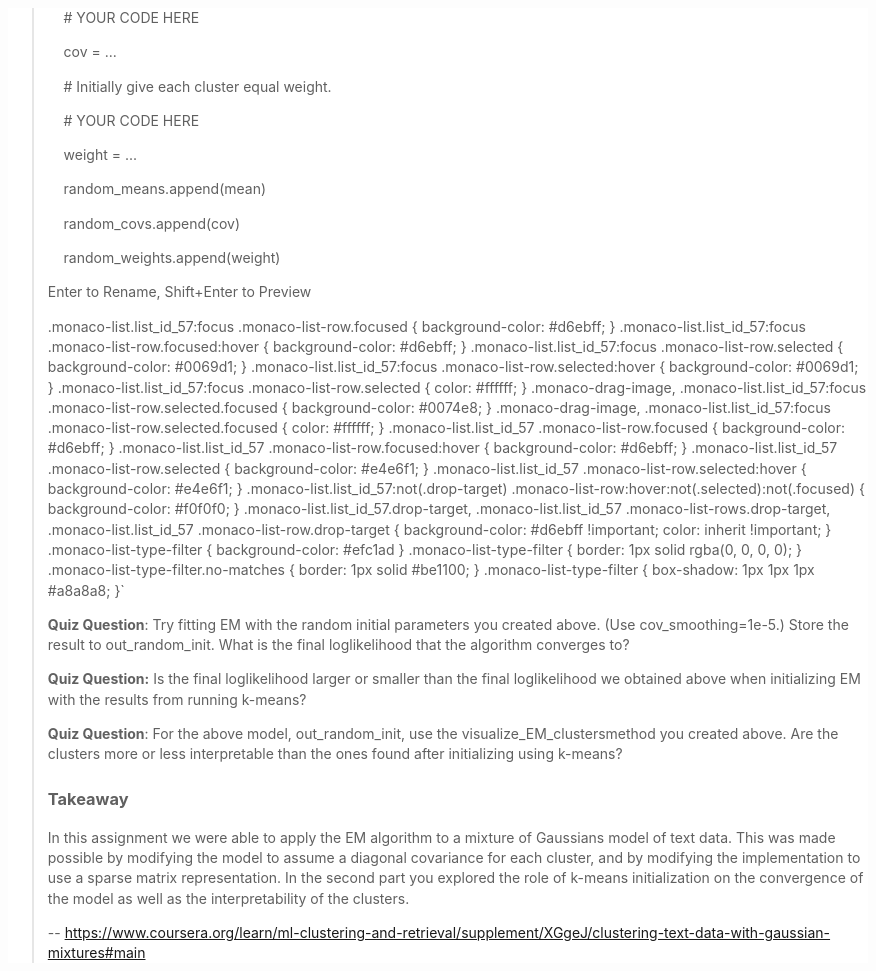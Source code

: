 >     # YOUR CODE HERE
> 
>     cov = ...
> 
>     # Initially give each cluster equal weight.
> 
>     # YOUR CODE HERE
> 
>     weight = ...
> 
>     random_means.append(mean)
> 
>     random_covs.append(cov)
> 
>     random_weights.append(weight)
> 
> Enter to Rename, Shift+Enter to Preview
> 
> .monaco-list.list_id_57:focus .monaco-list-row.focused { background-color: #d6ebff; } .monaco-list.list_id_57:focus .monaco-list-row.focused:hover { background-color: #d6ebff; } .monaco-list.list_id_57:focus .monaco-list-row.selected { background-color: #0069d1; } .monaco-list.list_id_57:focus .monaco-list-row.selected:hover { background-color: #0069d1; } .monaco-list.list_id_57:focus .monaco-list-row.selected { color: #ffffff; } .monaco-drag-image, .monaco-list.list_id_57:focus .monaco-list-row.selected.focused { background-color: #0074e8; } .monaco-drag-image, .monaco-list.list_id_57:focus .monaco-list-row.selected.focused { color: #ffffff; } .monaco-list.list_id_57 .monaco-list-row.focused { background-color: #d6ebff; } .monaco-list.list_id_57 .monaco-list-row.focused:hover { background-color: #d6ebff; } .monaco-list.list_id_57 .monaco-list-row.selected { background-color: #e4e6f1; } .monaco-list.list_id_57 .monaco-list-row.selected:hover { background-color: #e4e6f1; } .monaco-list.list_id_57:not(.drop-target) .monaco-list-row:hover:not(.selected):not(.focused) { background-color: #f0f0f0; } .monaco-list.list_id_57.drop-target, .monaco-list.list_id_57 .monaco-list-rows.drop-target, .monaco-list.list_id_57 .monaco-list-row.drop-target { background-color: #d6ebff !important; color: inherit !important; } .monaco-list-type-filter { background-color: #efc1ad } .monaco-list-type-filter { border: 1px solid rgba(0, 0, 0, 0); } .monaco-list-type-filter.no-matches { border: 1px solid #be1100; } .monaco-list-type-filter { box-shadow: 1px 1px 1px #a8a8a8; }` 
> 
> **Quiz Question**: Try fitting EM with the random initial parameters you created above. (Use cov_smoothing=1e-5.) Store the result to out_random_init. What is the final loglikelihood that the algorithm converges to?
> 
> **Quiz Question:** Is the final loglikelihood larger or smaller than the final loglikelihood we obtained above when initializing EM with the results from running k-means?
> 
> **Quiz Question**: For the above model, out_random_init, use the visualize_EM_clustersmethod you created above. Are the clusters more or less interpretable than the ones found after initializing using k-means?
> 
> ### Takeaway
> 
> In this assignment we were able to apply the EM algorithm to a mixture of Gaussians model of text data. This was made possible by modifying the model to assume a diagonal covariance for each cluster, and by modifying the implementation to use a sparse matrix representation. In the second part you explored the role of k-means initialization on the convergence of the model as well as the interpretability of the clusters.
>
> -- https://www.coursera.org/learn/ml-clustering-and-retrieval/supplement/XGgeJ/clustering-text-data-with-gaussian-mixtures#main
